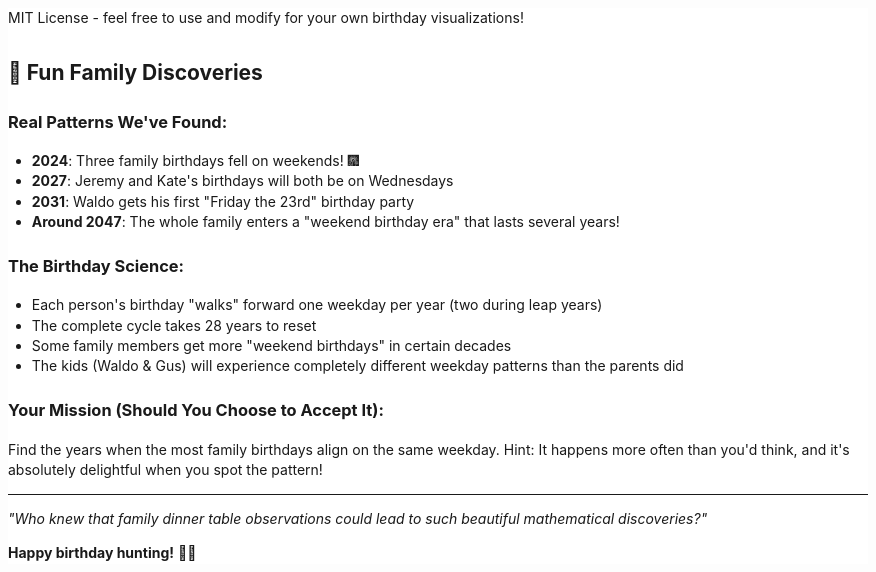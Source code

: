 MIT License - feel free to use and modify for your own birthday visualizations!

## 🎉 Fun Family Discoveries

### Real Patterns We've Found:
- **2024**: Three family birthdays fell on weekends! 🎆
- **2027**: Jeremy and Kate's birthdays will both be on Wednesdays
- **2031**: Waldo gets his first "Friday the 23rd" birthday party
- **Around 2047**: The whole family enters a "weekend birthday era" that lasts several years!

### The Birthday Science:
- Each person's birthday "walks" forward one weekday per year (two during leap years)
- The complete cycle takes 28 years to reset
- Some family members get more "weekend birthdays" in certain decades
- The kids (Waldo & Gus) will experience completely different weekday patterns than the parents did

### Your Mission (Should You Choose to Accept It):
Find the years when the most family birthdays align on the same weekday. Hint: It happens more often than you'd think, and it's absolutely delightful when you spot the pattern!

---

*"Who knew that family dinner table observations could lead to such beautiful mathematical discoveries?"* 

**Happy birthday hunting!** 🎂✨
